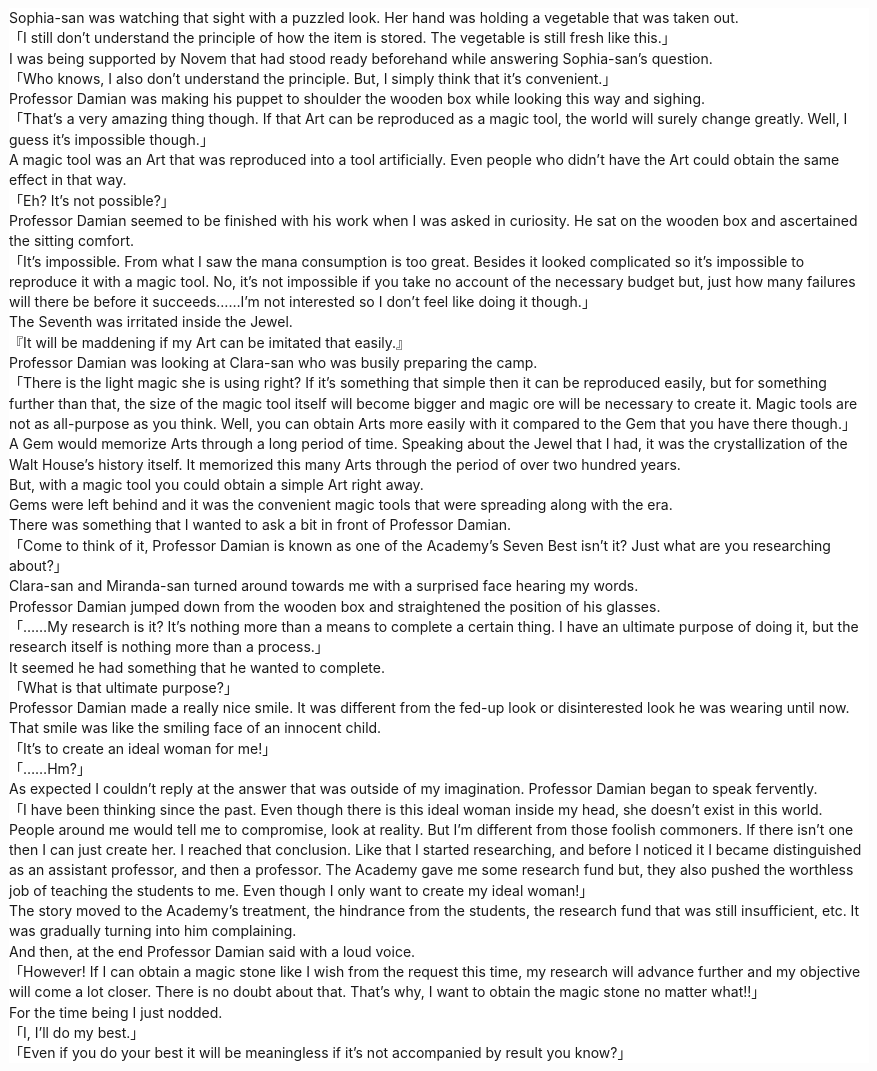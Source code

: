 Sophia-san was watching that sight with a puzzled look. Her hand was holding a vegetable that was taken out.<br/>
「I still don’t understand the principle of how the item is stored. The vegetable is still fresh like this.」<br/>
I was being supported by Novem that had stood ready beforehand while answering Sophia-san’s question.<br/>
「Who knows, I also don’t understand the principle. But, I simply think that it’s convenient.」<br/>
Professor Damian was making his puppet to shoulder the wooden box while looking this way and sighing.<br/>
「That’s a very amazing thing though. If that Art can be reproduced as a magic tool, the world will surely change greatly. Well, I guess it’s impossible though.」<br/>
A magic tool was an Art that was reproduced into a tool artificially. Even people who didn’t have the Art could obtain the same effect in that way.<br/>
「Eh? It’s not possible?」<br/>
Professor Damian seemed to be finished with his work when I was asked in curiosity. He sat on the wooden box and ascertained the sitting comfort.<br/>
「It’s impossible. From what I saw the mana consumption is too great. Besides it looked complicated so it’s impossible to reproduce it with a magic tool. No, it’s not impossible if you take no account of the necessary budget but, just how many failures will there be before it succeeds……I’m not interested so I don’t feel like doing it though.」<br/>
The Seventh was irritated inside the Jewel.<br/>
『It will be maddening if my Art can be imitated that easily.』<br/>
Professor Damian was looking at Clara-san who was busily preparing the camp.<br/>
「There is the light magic she is using right? If it’s something that simple then it can be reproduced easily, but for something further than that, the size of the magic tool itself will become bigger and magic ore will be necessary to create it. Magic tools are not as all-purpose as you think. Well, you can obtain Arts more easily with it compared to the Gem that you have there though.」<br/>
A Gem would memorize Arts through a long period of time. Speaking about the Jewel that I had, it was the crystallization of the Walt House’s history itself. It memorized this many Arts through the period of over two hundred years.<br/>
But, with a magic tool you could obtain a simple Art right away.<br/>
Gems were left behind and it was the convenient magic tools that were spreading along with the era.<br/>
There was something that I wanted to ask a bit in front of Professor Damian.<br/>
「Come to think of it, Professor Damian is known as one of the Academy’s Seven Best isn’t it? Just what are you researching about?」<br/>
Clara-san and Miranda-san turned around towards me with a surprised face hearing my words.<br/>
Professor Damian jumped down from the wooden box and straightened the position of his glasses.<br/>
「……My research is it? It’s nothing more than a means to complete a certain thing. I have an ultimate purpose of doing it, but the research itself is nothing more than a process.」<br/>
It seemed he had something that he wanted to complete.<br/>
「What is that ultimate purpose?」<br/>
Professor Damian made a really nice smile. It was different from the fed-up look or disinterested look he was wearing until now. That smile was like the smiling face of an innocent child.<br/>
「It’s to create an ideal woman for me!」<br/>
「……Hm?」<br/>
As expected I couldn’t reply at the answer that was outside of my imagination. Professor Damian began to speak fervently.<br/>
「I have been thinking since the past. Even though there is this ideal woman inside my head, she doesn’t exist in this world. People around me would tell me to compromise, look at reality. But I’m different from those foolish commoners. If there isn’t one then I can just create her. I reached that conclusion. Like that I started researching, and before I noticed it I became distinguished as an assistant professor, and then a professor. The Academy gave me some research fund but, they also pushed the worthless job of teaching the students to me. Even though I only want to create my ideal woman!」<br/>
The story moved to the Academy’s treatment, the hindrance from the students, the research fund that was still insufficient, etc. It was gradually turning into him complaining.<br/>
And then, at the end Professor Damian said with a loud voice.<br/>
「However! If I can obtain a magic stone like I wish from the request this time, my research will advance further and my objective will come a lot closer. There is no doubt about that. That’s why, I want to obtain the magic stone no matter what!!」<br/>
For the time being I just nodded.<br/>
「I, I’ll do my best.」<br/>
「Even if you do your best it will be meaningless if it’s not accompanied by result you know?」<br/>